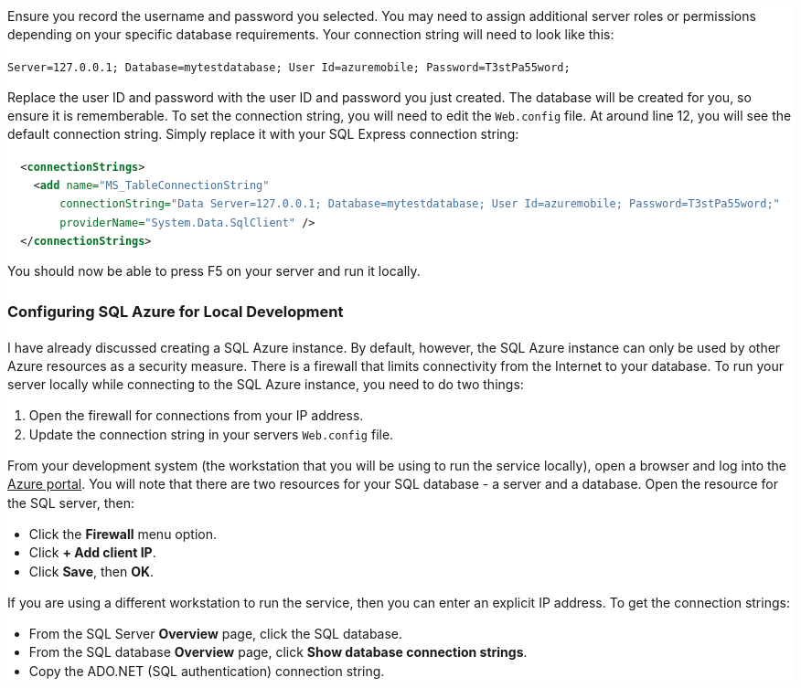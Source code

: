 Ensure you record the username and password you selected.  You may need to assign additional server roles
or permissions depending on your specific database requirements.  Your connection string will need to look
like this:

```text
Server=127.0.0.1; Database=mytestdatabase; User Id=azuremobile; Password=T3stPa55word;
```

Replace the user ID and password with the user ID and password you just created.  The database will be created
for you, so ensure it is rememberable.  To set the connection string, you will need to edit the `Web.config`
file.  At around line 12, you will see the default connection string.  Simply replace it with your SQL Express
connection string:

```xml
  <connectionStrings>
    <add name="MS_TableConnectionString"
        connectionString="Data Server=127.0.0.1; Database=mytestdatabase; User Id=azuremobile; Password=T3stPa55word;"
        providerName="System.Data.SqlClient" />
  </connectionStrings>
```

You should now be able to press F5 on your server and run it locally.

### Configuring SQL Azure for Local Development

I have already discussed creating a SQL Azure instance.  By default, however, the SQL Azure instance
can only be used by other Azure resources as a security measure.  There is a firewall that limits
connectivity from the Internet to your database.  To run your server locally while connecting to the
SQL Azure instance, you need to do two things:

1.  Open the firewall for connections from your IP address.
2.  Update the connection string in your servers `Web.config` file.

From your development system (the workstation that you will be using to run the service locally),
open a browser and log into the [Azure portal].  You will note that there are two resources for your
SQL database - a server and a database.  Open the resource for the SQL server, then:

*  Click the **Firewall** menu option.
*  Click **+ Add client IP**.
*  Click **Save**, then **OK**.

If you are using a different workstation to run the service, then you can enter an explicit IP
address.  To get the connection strings:

*  From the SQL Server **Overview** page, click the SQL database.
*  From the SQL database **Overview** page, click **Show database connection strings**.
*  Copy the ADO.NET (SQL authentication) connection string.


[img1]: ./img/build-options.PNG
[ch2]: ../chapter2/authconcepts.md
[ch5]: ../chapter5/concepts.md
[Azure portal]: https://portal.azure.com/
[1]: https://www.microsoft.com/en-us/sql-server/sql-server-editions-express
[2]: https://go.microsoft.com/fwlink/?LinkID=799012
[3]: https://docs.microsoft.com/en-us/sql/ssms/download-sql-server-management-studio-ssms
[4]: https://azure.microsoft.com/en-us/blog/remote-profiling-support-in-azure-app-service/
[5]: https://www.xamarin.com/profiler
[InvokeApiAsync]: https://github.com/Azure/azure-mobile-apps-net-client/blob/2e64164a06233ed2f1596fe336129a378eea4000/src/Microsoft.WindowsAzure.MobileServices/MobileServiceClient.cs#L664